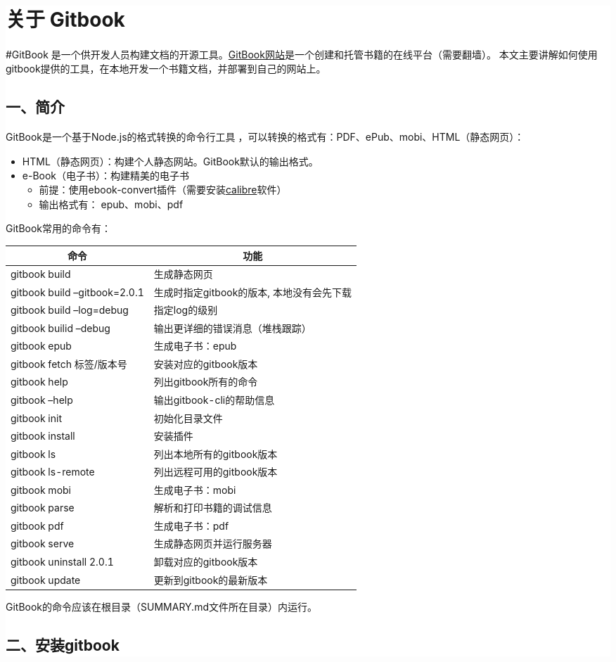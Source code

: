 # 关于 Gitbook

#GitBook 是一个供开发人员构建文档的开源工具。[GitBook网站](https://www.gitbook.com/)是一个创建和托管书籍的在线平台（需要翻墙）。
本文主要讲解如何使用gitbook提供的工具，在本地开发一个书籍文档，并部署到自己的网站上。

## 一、简介

GitBook是一个基于Node.js的格式转换的命令行工具 ，可以转换的格式有：PDF、ePub、mobi、HTML（静态网页）：

- HTML（静态网页）：构建个人静态网站。GitBook默认的输出格式。
- e-Book（电子书）：构建精美的电子书
  - 前提：使用ebook-convert插件（需要安装[calibre](https://calibre-ebook.com/download)软件）
  - 输出格式有： epub、mobi、pdf

GitBook常用的命令有：

| 命令 | 功能 |
| --- | --- |
| gitbook build | 生成静态网页 |
| gitbook build –gitbook=2.0.1 | 生成时指定gitbook的版本, 本地没有会先下载 |
| gitbook build –log=debug | 指定log的级别 |
| gitbook builid –debug | 输出更详细的错误消息（堆栈跟踪） |
| gitbook epub | 生成电子书：epub |
| gitbook fetch 标签/版本号 | 安装对应的gitbook版本 |
| gitbook help | 列出gitbook所有的命令 |
| gitbook –help | 输出gitbook-cli的帮助信息 |
| gitbook init | 初始化目录文件 |
| gitbook install | 安装插件 |
| gitbook ls | 列出本地所有的gitbook版本 |
| gitbook ls-remote | 列出远程可用的gitbook版本 |
| gitbook mobi | 生成电子书：mobi |
| gitbook parse | 解析和打印书籍的调试信息 |
| gitbook pdf | 生成电子书：pdf |
| gitbook serve | 生成静态网页并运行服务器 |
| gitbook uninstall 2.0.1 | 卸载对应的gitbook版本 |
| gitbook update | 更新到gitbook的最新版本 |
GitBook的命令应该在根目录（SUMMARY.md文件所在目录）内运行。

## 二、安装gitbook
